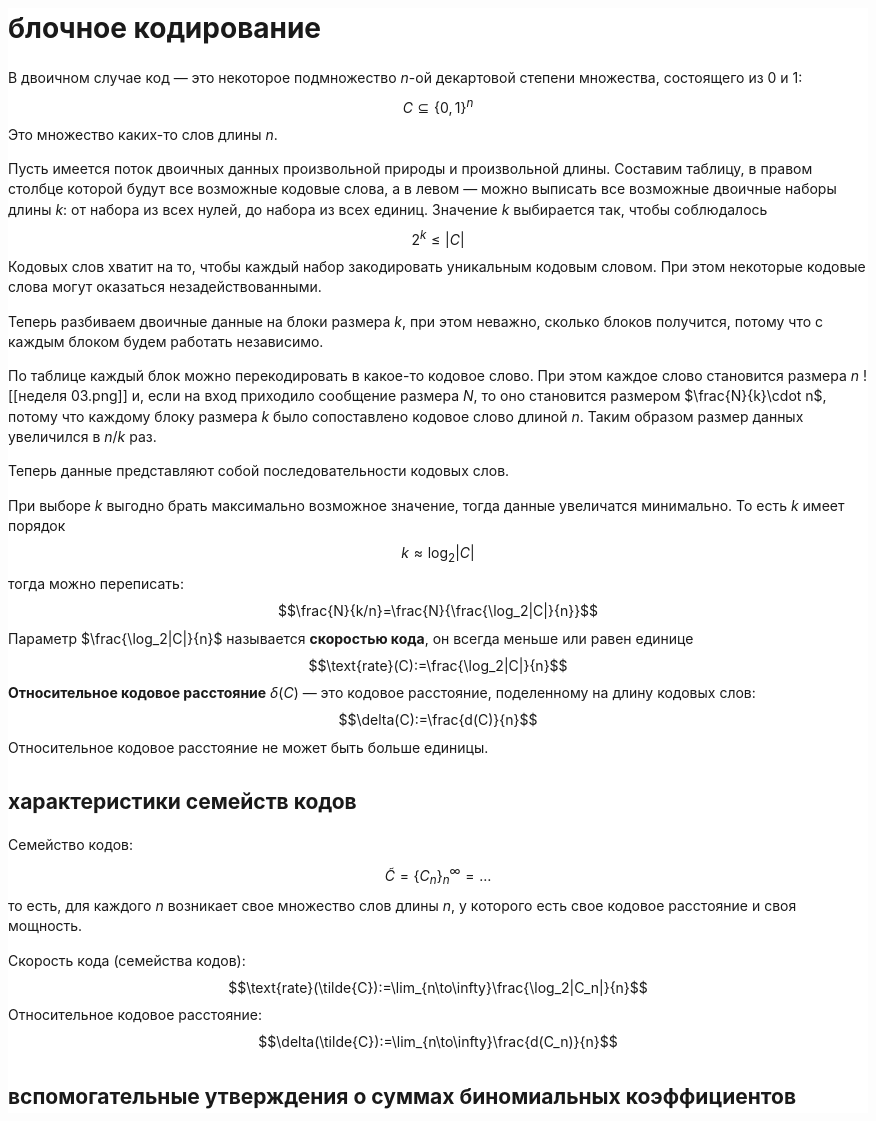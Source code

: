 # блочное кодирование

В двоичном случае код — это некоторое подмножество $n$-ой декартовой степени множества, состоящего из 0 и 1:
$$C\subseteq\{0,1\}^n$$
Это множество каких-то слов длины $n$.

Пусть имеется поток двоичных данных произвольной природы и произвольной длины. Составим таблицу, в правом столбце которой будут все возможные кодовые слова, а в левом — можно выписать все возможные двоичные наборы длины $k$: от набора из всех нулей, до набора из всех единиц. Значение $k$ выбирается так, чтобы соблюдалось
$$2^k\le|C|$$
Кодовых слов хватит на то, чтобы каждый набор закодировать уникальным кодовым словом. При этом некоторые кодовые слова могут оказаться незадействованными.

Теперь разбиваем двоичные данные на блоки размера $k$, при этом неважно, сколько блоков получится, потому что с каждым блоком будем работать независимо.

По таблице каждый блок можно перекодировать в какое-то кодовое слово. При этом каждое слово становится размера $n$
![[неделя 03.png]]
и, если на вход приходило сообщение размера $N$, то оно становится размером $\frac{N}{k}\cdot n$, потому что каждому блоку размера $k$  было сопоставлено кодовое слово длиной $n$. Таким образом размер данных увеличился в $n/k$ раз.

Теперь данные представляют собой последовательности кодовых слов.

При выборе $k$ выгодно брать максимально возможное значение, тогда данные увеличатся минимально. То есть $k$ имеет порядок
$$k\approx\log_2|C|$$
тогда можно переписать:
$$\frac{N}{k/n}=\frac{N}{\frac{\log_2|C|}{n}}$$
Параметр $\frac{\log_2|C|}{n}$ называется **скоростью кода**, он всегда меньше или равен единице
$$\text{rate}(C):=\frac{\log_2|C|}{n}$$
**Относительное кодовое расстояние** $\delta(C)$ — это кодовое расстояние, поделенному на длину кодовых слов:
$$\delta(C):=\frac{d(C)}{n}$$
Относительное кодовое расстояние не может быть больше единицы.

## характеристики семейств кодов

Семейство кодов:
$$\tilde{C}=\{C_n\}_n^\infty=\ldots$$
то есть, для каждого $n$ возникает свое множество слов длины $n$, у которого есть свое кодовое расстояние и своя мощность.

Скорость кода (семейства кодов):
$$\text{rate}(\tilde{C}):=\lim_{n\to\infty}\frac{\log_2|C_n|}{n}$$
Относительное кодовое расстояние:
$$\delta(\tilde{C}):=\lim_{n\to\infty}\frac{d(C_n)}{n}$$
## вспомогательные утверждения о суммах биномиальных коэффициентов
